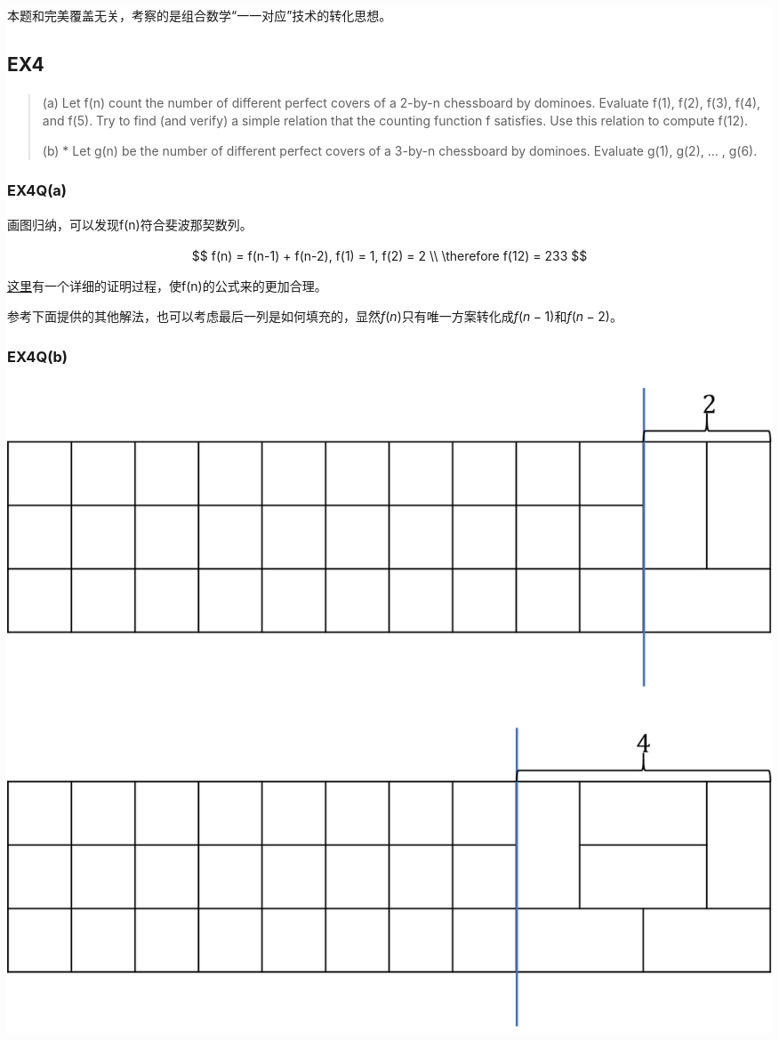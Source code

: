 本题和完美覆盖无关，考察的是组合数学“一一对应”技术的转化思想。

## EX4

> (a) Let f(n) count the number of different perfect covers of a 2-by-n chessboard  by dominoes. Evaluate f(1), f(2), f(3), f(4), and f(5). Try to find (and verify)  a simple relation that the counting function f satisfies. Use this relation to  compute f(12).
>
> (b) \* Let g(n) be the number of different perfect covers of a 3-by-n chessboard  by dominoes. Evaluate g(1), g(2), ... , g(6).

### EX4Q(a)

画图归纳，可以发现f(n)符合斐波那契数列。

$$
f(n) = f(n-1) + f(n-2), f(1) = 1, f(2) = 2 \\
\therefore f(12) =  233
$$

[这里](http://www.jade-cheng.com/uh/coursework/math-475/homework-01.pdf)有一个详细的证明过程，使f(n)的公式来的更加合理。

参考下面提供的其他解法，也可以考虑最后一列是如何填充的，显然$f(n)$只有唯一方案转化成$f(n-1)$和$f(n-2)$。

### EX4Q(b)

![EX4b](imgs/c1ex4b.png)
